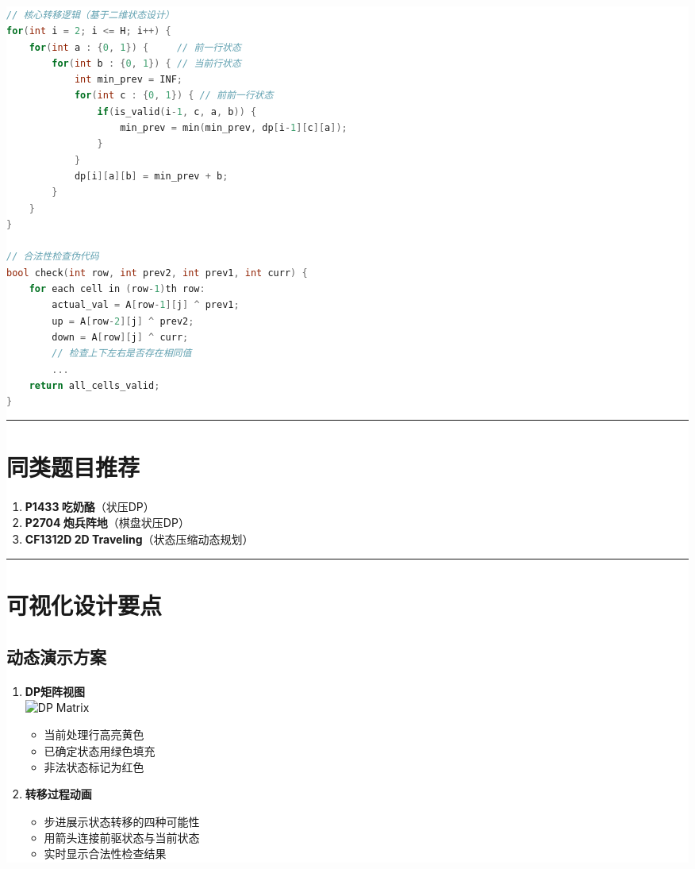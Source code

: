 ```cpp
// 核心转移逻辑（基于二维状态设计）
for(int i = 2; i <= H; i++) {
    for(int a : {0, 1}) {     // 前一行状态
        for(int b : {0, 1}) { // 当前行状态
            int min_prev = INF;
            for(int c : {0, 1}) { // 前前一行状态
                if(is_valid(i-1, c, a, b)) {
                    min_prev = min(min_prev, dp[i-1][c][a]);
                }
            }
            dp[i][a][b] = min_prev + b;
        }
    }
}

// 合法性检查伪代码
bool check(int row, int prev2, int prev1, int curr) {
    for each cell in (row-1)th row:
        actual_val = A[row-1][j] ^ prev1;
        up = A[row-2][j] ^ prev2;
        down = A[row][j] ^ curr;
        // 检查上下左右是否存在相同值
        ...
    return all_cells_valid;
}
```

---

# 同类题目推荐
1. **P1433 吃奶酪**（状压DP）
2. **P2704 炮兵阵地**（棋盘状压DP）
3. **CF1312D 2D Traveling**（状态压缩动态规划）

---

# 可视化设计要点

## 动态演示方案
1. **DP矩阵视图**  
   ![DP Matrix](https://via.placeholder.com/400x200?text=DP+State+Animation)  
   - 当前处理行高亮黄色
   - 已确定状态用绿色填充
   - 非法状态标记为红色

2. **转移过程动画**  
   - 步进展示状态转移的四种可能性
   - 用箭头连接前驱状态与当前状态
   - 实时显示合法性检查结果


[problemUrl]: https://atcoder.jp/contests/abc283/tasks/abc283_e